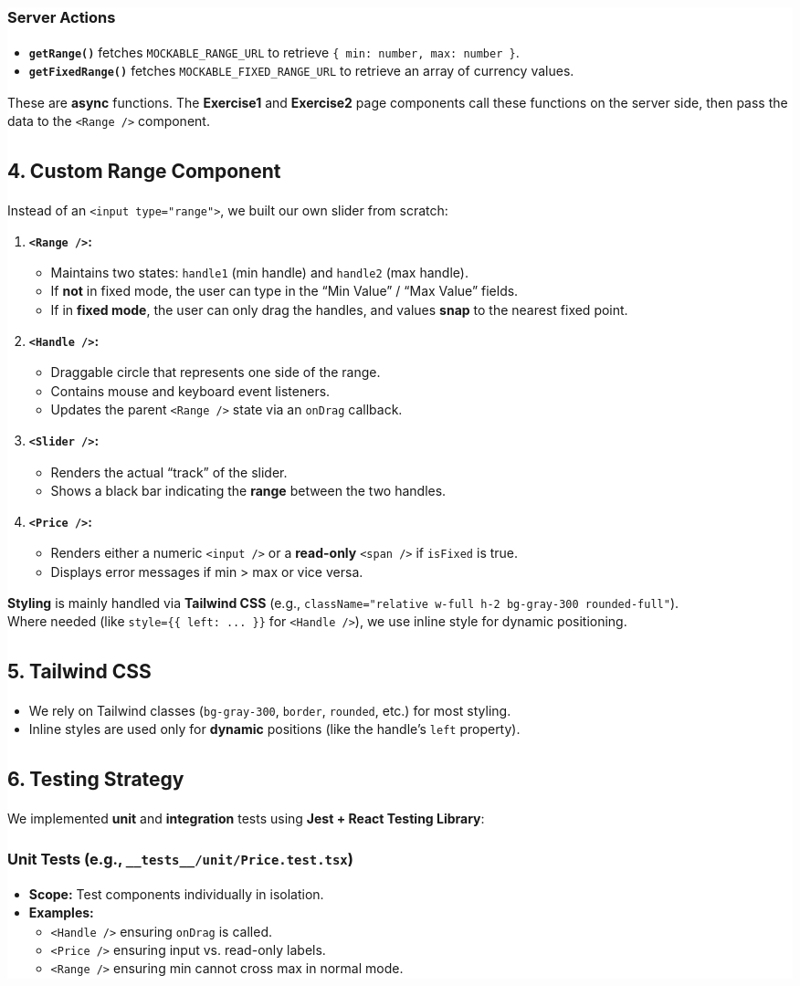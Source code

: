 ### **Server Actions**

- **`getRange()`** fetches `MOCKABLE_RANGE_URL` to retrieve `{ min: number, max: number }`.
- **`getFixedRange()`** fetches `MOCKABLE_FIXED_RANGE_URL` to retrieve an array of currency values.

These are **async** functions. The **Exercise1** and **Exercise2** page components call these functions on the server side, then pass the data to the `<Range />` component.

## 4. **Custom Range Component**

Instead of an `<input type="range">`, we built our own slider from scratch:

1. **`<Range />`:**

   - Maintains two states: `handle1` (min handle) and `handle2` (max handle).
   - If **not** in fixed mode, the user can type in the “Min Value” / “Max Value” fields.
   - If in **fixed mode**, the user can only drag the handles, and values **snap** to the nearest fixed point.

2. **`<Handle />`:**

   - Draggable circle that represents one side of the range.
   - Contains mouse and keyboard event listeners.
   - Updates the parent `<Range />` state via an `onDrag` callback.

3. **`<Slider />`:**

   - Renders the actual “track” of the slider.
   - Shows a black bar indicating the **range** between the two handles.

4. **`<Price />`:**
   - Renders either a numeric `<input />` or a **read-only** `<span />` if `isFixed` is true.
   - Displays error messages if min > max or vice versa.

**Styling** is mainly handled via **Tailwind CSS** (e.g., `className="relative w-full h-2 bg-gray-300 rounded-full"`).  
Where needed (like `style={{ left: ... }}` for `<Handle />`), we use inline style for dynamic positioning.

## 5. **Tailwind CSS**

- We rely on Tailwind classes (`bg-gray-300`, `border`, `rounded`, etc.) for most styling.
- Inline styles are used only for **dynamic** positions (like the handle’s `left` property).

## 6. **Testing Strategy**

We implemented **unit** and **integration** tests using **Jest + React Testing Library**:

### **Unit Tests** (e.g., `__tests__/unit/Price.test.tsx`)

- **Scope:** Test components individually in isolation.
- **Examples:**
  - `<Handle />` ensuring `onDrag` is called.
  - `<Price />` ensuring input vs. read-only labels.
  - `<Range />` ensuring min cannot cross max in normal mode.
